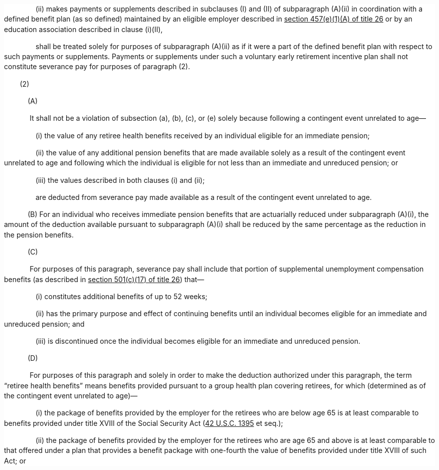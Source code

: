                 (ii) makes payments or supplements described in subclauses (I) and (II) of subparagraph (A)(ii) in coordination with a defined benefit plan (as so defined) maintained by an eligible employer described in [section 457(e)(1)(A) of title 26][/us/usc/t26/s457/e/1/A] or by an education association described in clause (i)(II),

                shall be treated solely for purposes of subparagraph (A)(ii) as if it were a part of the defined benefit plan with respect to such payments or supplements. Payments or supplements under such a voluntary early retirement incentive plan shall not constitute severance pay for purposes of paragraph (2).

        (2)

            (A)

             It shall not be a violation of subsection (a), (b), (c), or (e) solely because following a contingent event unrelated to age—

                (i) the value of any retiree health benefits received by an individual eligible for an immediate pension;

                (ii) the value of any additional pension benefits that are made available solely as a result of the contingent event unrelated to age and following which the individual is eligible for not less than an immediate and unreduced pension; or

                (iii) the values described in both clauses (i) and (ii);

                are deducted from severance pay made available as a result of the contingent event unrelated to age.

            (B) For an individual who receives immediate pension benefits that are actuarially reduced under subparagraph (A)(i), the amount of the deduction available pursuant to subparagraph (A)(i) shall be reduced by the same percentage as the reduction in the pension benefits.

            (C)

             For purposes of this paragraph, severance pay shall include that portion of supplemental unemployment compensation benefits (as described in [section 501(c)(17) of title 26][/us/usc/t26/s501/c/17]) that—

                (i) constitutes additional benefits of up to 52 weeks;

                (ii) has the primary purpose and effect of continuing benefits until an individual becomes eligible for an immediate and unreduced pension; and

                (iii) is discontinued once the individual becomes eligible for an immediate and unreduced pension.

            (D)

             For purposes of this paragraph and solely in order to make the deduction authorized under this paragraph, the term “retiree health benefits” means benefits provided pursuant to a group health plan covering retirees, for which (determined as of the contingent event unrelated to age)—

                (i) the package of benefits provided by the employer for the retirees who are below age 65 is at least comparable to benefits provided under title XVIII of the Social Security Act ([42 U.S.C. 1395][/us/usc/t42/s1395] et seq.);

                (ii) the package of benefits provided by the employer for the retirees who are age 65 and above is at least comparable to that offered under a plan that provides a benefit package with one-fourth the value of benefits provided under title XVIII of such Act; or


[/us/usc/t29/s631/a]: https://publicdocs.github.io/go/links?ns=uslm&ref=%2Fus%2Fusc%2Ft29%2Fs631%2Fa
[/us/usc/t29/s631/a]: https://publicdocs.github.io/go/links?ns=uslm&ref=%2Fus%2Fusc%2Ft29%2Fs631%2Fa
[/us/pl/101/239/s6202/b/3/C/i]: https://publicdocs.github.io/go/links?ns=uslm&ref=%2Fus%2Fpl%2F101%2F239%2Fs6202%2Fb%2F3%2FC%2Fi
[/us/stat/103/2233]: https://publicdocs.github.io/go/links?ns=uslm&ref=%2Fus%2Fstat%2F103%2F2233
[/us/usc/t29/s1056/a/3]: https://publicdocs.github.io/go/links?ns=uslm&ref=%2Fus%2Fusc%2Ft29%2Fs1056%2Fa%2F3
[/us/usc/t26/s401/a/14/C]: https://publicdocs.github.io/go/links?ns=uslm&ref=%2Fus%2Fusc%2Ft26%2Fs401%2Fa%2F14%2FC
[/us/usc/t29/s1053/a/3/B]: https://publicdocs.github.io/go/links?ns=uslm&ref=%2Fus%2Fusc%2Ft29%2Fs1053%2Fa%2F3%2FB
[/us/usc/t26/s411/a/3/B]: https://publicdocs.github.io/go/links?ns=uslm&ref=%2Fus%2Fusc%2Ft26%2Fs411%2Fa%2F3%2FB
[/us/usc/t26/s414/q]: https://publicdocs.github.io/go/links?ns=uslm&ref=%2Fus%2Fusc%2Ft26%2Fs414%2Fq
[/us/usc/t26/s411/b/1/H]: https://publicdocs.github.io/go/links?ns=uslm&ref=%2Fus%2Fusc%2Ft26%2Fs411%2Fb%2F1%2FH
[/us/usc/t26/s411/b/2]: https://publicdocs.github.io/go/links?ns=uslm&ref=%2Fus%2Fusc%2Ft26%2Fs411%2Fb%2F2
[/us/usc/t29/s1002/24/B]: https://publicdocs.github.io/go/links?ns=uslm&ref=%2Fus%2Fusc%2Ft29%2Fs1002%2F24%2FB
[/us/usc/t26/s411/a/8/B]: https://publicdocs.github.io/go/links?ns=uslm&ref=%2Fus%2Fusc%2Ft26%2Fs411%2Fa%2F8%2FB
[/us/usc/t29/s1002]: https://publicdocs.github.io/go/links?ns=uslm&ref=%2Fus%2Fusc%2Ft29%2Fs1002
[/us/usc/t26/s414/s]: https://publicdocs.github.io/go/links?ns=uslm&ref=%2Fus%2Fusc%2Ft26%2Fs414%2Fs
[/us/usc/t26/s414/d]: https://publicdocs.github.io/go/links?ns=uslm&ref=%2Fus%2Fusc%2Ft26%2Fs414%2Fd
[/us/usc/t29/s1053/f/3]: https://publicdocs.github.io/go/links?ns=uslm&ref=%2Fus%2Fusc%2Ft29%2Fs1053%2Ff%2F3
[/us/usc/t26/s401/a]: https://publicdocs.github.io/go/links?ns=uslm&ref=%2Fus%2Fusc%2Ft26%2Fs401%2Fa
[/us/usc/t29/s1054/g/2/A]: https://publicdocs.github.io/go/links?ns=uslm&ref=%2Fus%2Fusc%2Ft29%2Fs1054%2Fg%2F2%2FA
[/us/usc/t29/s1002/2]: https://publicdocs.github.io/go/links?ns=uslm&ref=%2Fus%2Fusc%2Ft29%2Fs1002%2F2
[/us/usc/t29/s1002/35]: https://publicdocs.github.io/go/links?ns=uslm&ref=%2Fus%2Fusc%2Ft29%2Fs1002%2F35
[/us/usc/t42/s401]: https://publicdocs.github.io/go/links?ns=uslm&ref=%2Fus%2Fusc%2Ft42%2Fs401
[/us/usc/t20/s7801]: https://publicdocs.github.io/go/links?ns=uslm&ref=%2Fus%2Fusc%2Ft20%2Fs7801
[/us/usc/t26/s501/a]: https://publicdocs.github.io/go/links?ns=uslm&ref=%2Fus%2Fusc%2Ft26%2Fs501%2Fa
[/us/usc/t26/s457/e/1/A]: https://publicdocs.github.io/go/links?ns=uslm&ref=%2Fus%2Fusc%2Ft26%2Fs457%2Fe%2F1%2FA
[/us/usc/t26/s501/c/17]: https://publicdocs.github.io/go/links?ns=uslm&ref=%2Fus%2Fusc%2Ft26%2Fs501%2Fc%2F17
[/us/usc/t42/s1395]: https://publicdocs.github.io/go/links?ns=uslm&ref=%2Fus%2Fusc%2Ft42%2Fs1395
[/us/usc/t20/s1001]: https://publicdocs.github.io/go/links?ns=uslm&ref=%2Fus%2Fusc%2Ft20%2Fs1001
[/us/pl/90/202/s4]: https://publicdocs.github.io/go/links?ns=uslm&ref=%2Fus%2Fpl%2F90%2F202%2Fs4
[/us/stat/81/603]: https://publicdocs.github.io/go/links?ns=uslm&ref=%2Fus%2Fstat%2F81%2F603
[/us/pl/95/256/s2/a]: https://publicdocs.github.io/go/links?ns=uslm&ref=%2Fus%2Fpl%2F95%2F256%2Fs2%2Fa
[/us/stat/92/189]: https://publicdocs.github.io/go/links?ns=uslm&ref=%2Fus%2Fstat%2F92%2F189
[/us/pl/97/248/s116/a]: https://publicdocs.github.io/go/links?ns=uslm&ref=%2Fus%2Fpl%2F97%2F248%2Fs116%2Fa
[/us/stat/96/353]: https://publicdocs.github.io/go/links?ns=uslm&ref=%2Fus%2Fstat%2F96%2F353
[/us/pl/98/369/s2301/b]: https://publicdocs.github.io/go/links?ns=uslm&ref=%2Fus%2Fpl%2F98%2F369%2Fs2301%2Fb
[/us/stat/98/1063]: https://publicdocs.github.io/go/links?ns=uslm&ref=%2Fus%2Fstat%2F98%2F1063
[/us/pl/98/459/s802/b]: https://publicdocs.github.io/go/links?ns=uslm&ref=%2Fus%2Fpl%2F98%2F459%2Fs802%2Fb
[/us/stat/98/1792]: https://publicdocs.github.io/go/links?ns=uslm&ref=%2Fus%2Fstat%2F98%2F1792
[/us/pl/99/272/s9201/b/1]: https://publicdocs.github.io/go/links?ns=uslm&ref=%2Fus%2Fpl%2F99%2F272%2Fs9201%2Fb%2F1
[/us/stat/100/171]: https://publicdocs.github.io/go/links?ns=uslm&ref=%2Fus%2Fstat%2F100%2F171
[/us/pl/99/509/s9201]: https://publicdocs.github.io/go/links?ns=uslm&ref=%2Fus%2Fpl%2F99%2F509%2Fs9201
[/us/stat/100/1973]: https://publicdocs.github.io/go/links?ns=uslm&ref=%2Fus%2Fstat%2F100%2F1973
[/us/pl/99/514/s2]: https://publicdocs.github.io/go/links?ns=uslm&ref=%2Fus%2Fpl%2F99%2F514%2Fs2
[/us/stat/100/2095]: https://publicdocs.github.io/go/links?ns=uslm&ref=%2Fus%2Fstat%2F100%2F2095
[/us/pl/99/592]: https://publicdocs.github.io/go/links?ns=uslm&ref=%2Fus%2Fpl%2F99%2F592
[/us/stat/100/3342]: https://publicdocs.github.io/go/links?ns=uslm&ref=%2Fus%2Fstat%2F100%2F3342
[/us/pl/101/239/s6202/b/3/C/i]: https://publicdocs.github.io/go/links?ns=uslm&ref=%2Fus%2Fpl%2F101%2F239%2Fs6202%2Fb%2F3%2FC%2Fi
[/us/stat/103/2233]: https://publicdocs.github.io/go/links?ns=uslm&ref=%2Fus%2Fstat%2F103%2F2233
[/us/pl/101/433/s103]: https://publicdocs.github.io/go/links?ns=uslm&ref=%2Fus%2Fpl%2F101%2F433%2Fs103
[/us/stat/104/978]: https://publicdocs.github.io/go/links?ns=uslm&ref=%2Fus%2Fstat%2F104%2F978
[/us/pl/101/521]: https://publicdocs.github.io/go/links?ns=uslm&ref=%2Fus%2Fpl%2F101%2F521
[/us/stat/104/2287]: https://publicdocs.github.io/go/links?ns=uslm&ref=%2Fus%2Fstat%2F104%2F2287
[/us/pl/104/208/s101/a]: https://publicdocs.github.io/go/links?ns=uslm&ref=%2Fus%2Fpl%2F104%2F208%2Fs101%2Fa
[/us/stat/110/3009]: https://publicdocs.github.io/go/links?ns=uslm&ref=%2Fus%2Fstat%2F110%2F3009
[/us/pl/105/244/s941/a]: https://publicdocs.github.io/go/links?ns=uslm&ref=%2Fus%2Fpl%2F105%2F244%2Fs941%2Fa
[/us/stat/112/1834]: https://publicdocs.github.io/go/links?ns=uslm&ref=%2Fus%2Fstat%2F112%2F1834
[/us/pl/109/280/s701/c]: https://publicdocs.github.io/go/links?ns=uslm&ref=%2Fus%2Fpl%2F109%2F280%2Fs701%2Fc
[/us/stat/120/988]: https://publicdocs.github.io/go/links?ns=uslm&ref=%2Fus%2Fstat%2F120%2F988
[/us/pl/110/458/s123/a]: https://publicdocs.github.io/go/links?ns=uslm&ref=%2Fus%2Fpl%2F110%2F458%2Fs123%2Fa
[/us/stat/122/5114]: https://publicdocs.github.io/go/links?ns=uslm&ref=%2Fus%2Fstat%2F122%2F5114
[/us/usc/t26/s411/b/2]: https://publicdocs.github.io/go/links?ns=uslm&ref=%2Fus%2Fusc%2Ft26%2Fs411%2Fb%2F2
[/us/usc/t26/s411/b/2]: https://publicdocs.github.io/go/links?ns=uslm&ref=%2Fus%2Fusc%2Ft26%2Fs411%2Fb%2F2
[/us/pl/101/239/s7871/a/1]: https://publicdocs.github.io/go/links?ns=uslm&ref=%2Fus%2Fpl%2F101%2F239%2Fs7871%2Fa%2F1
[/us/stat/103/2435]: https://publicdocs.github.io/go/links?ns=uslm&ref=%2Fus%2Fstat%2F103%2F2435
[/us/usc/t29/s1054/g/2/A]: https://publicdocs.github.io/go/links?ns=uslm&ref=%2Fus%2Fusc%2Ft29%2Fs1054%2Fg%2F2%2FA
[/us/pl/104/208/s101/a]: https://publicdocs.github.io/go/links?ns=uslm&ref=%2Fus%2Fpl%2F104%2F208%2Fs101%2Fa
[/us/stat/110/3009]: https://publicdocs.github.io/go/links?ns=uslm&ref=%2Fus%2Fstat%2F110%2F3009
[/us/act/1935-08-14/ch531]: https://publicdocs.github.io/go/links?ns=uslm&ref=%2Fus%2Fact%2F1935-08-14%2Fch531
[/us/stat/49/620]: https://publicdocs.github.io/go/links?ns=uslm&ref=%2Fus%2Fstat%2F49%2F620
[/us/usc/t42/s1305]: https://publicdocs.github.io/go/links?ns=uslm&ref=%2Fus%2Fusc%2Ft42%2Fs1305
[/us/pl/110/458]: https://publicdocs.github.io/go/links?ns=uslm&ref=%2Fus%2Fpl%2F110%2F458
[/us/usc/t26/s414/d]: https://publicdocs.github.io/go/links?ns=uslm&ref=%2Fus%2Fusc%2Ft26%2Fs414%2Fd
[/us/pl/109/280/s701/c]: https://publicdocs.github.io/go/links?ns=uslm&ref=%2Fus%2Fpl%2F109%2F280%2Fs701%2Fc
[/us/pl/109/280/s1104/a/2]: https://publicdocs.github.io/go/links?ns=uslm&ref=%2Fus%2Fpl%2F109%2F280%2Fs1104%2Fa%2F2
[/us/pl/105/244/s941/b]: https://publicdocs.github.io/go/links?ns=uslm&ref=%2Fus%2Fpl%2F105%2F244%2Fs941%2Fb
[/us/pl/105/244/s941/a]: https://publicdocs.github.io/go/links?ns=uslm&ref=%2Fus%2Fpl%2F105%2F244%2Fs941%2Fa
[/us/pl/104/208/s101/a]: https://publicdocs.github.io/go/links?ns=uslm&ref=%2Fus%2Fpl%2F104%2F208%2Fs101%2Fa
[/us/pl/104/208/s101/a]: https://publicdocs.github.io/go/links?ns=uslm&ref=%2Fus%2Fpl%2F104%2F208%2Fs101%2Fa
[/us/pl/101/433/s103/1]: https://publicdocs.github.io/go/links?ns=uslm&ref=%2Fus%2Fpl%2F101%2F433%2Fs103%2F1
[/us/usc/t29/s631/a]: https://publicdocs.github.io/go/links?ns=uslm&ref=%2Fus%2Fusc%2Ft29%2Fs631%2Fa
[/us/pl/101/433/s103/2]: https://publicdocs.github.io/go/links?ns=uslm&ref=%2Fus%2Fpl%2F101%2F433%2Fs103%2F2
[/us/pl/101/433/s103/3]: https://publicdocs.github.io/go/links?ns=uslm&ref=%2Fus%2Fpl%2F101%2F433%2Fs103%2F3
[/us/pl/101/521]: https://publicdocs.github.io/go/links?ns=uslm&ref=%2Fus%2Fpl%2F101%2F521
[/us/pl/101/433/s103/3]: https://publicdocs.github.io/go/links?ns=uslm&ref=%2Fus%2Fpl%2F101%2F433%2Fs103%2F3
[/us/pl/101/239]: https://publicdocs.github.io/go/links?ns=uslm&ref=%2Fus%2Fpl%2F101%2F239
[/us/usc/t26/s162/i/2]: https://publicdocs.github.io/go/links?ns=uslm&ref=%2Fus%2Fusc%2Ft26%2Fs162%2Fi%2F2
[/us/pl/99/272/s9201/b/1]: https://publicdocs.github.io/go/links?ns=uslm&ref=%2Fus%2Fpl%2F99%2F272%2Fs9201%2Fb%2F1
[/us/pl/99/592/s2/a]: https://publicdocs.github.io/go/links?ns=uslm&ref=%2Fus%2Fpl%2F99%2F592%2Fs2%2Fa
[/us/pl/99/514]: https://publicdocs.github.io/go/links?ns=uslm&ref=%2Fus%2Fpl%2F99%2F514
[/us/pl/99/272/s9201/b/3]: https://publicdocs.github.io/go/links?ns=uslm&ref=%2Fus%2Fpl%2F99%2F272%2Fs9201%2Fb%2F3
[/us/pl/99/592/s2/b]: https://publicdocs.github.io/go/links?ns=uslm&ref=%2Fus%2Fpl%2F99%2F592%2Fs2%2Fb
[/us/pl/99/592/s3]: https://publicdocs.github.io/go/links?ns=uslm&ref=%2Fus%2Fpl%2F99%2F592%2Fs3
[/us/pl/99/509]: https://publicdocs.github.io/go/links?ns=uslm&ref=%2Fus%2Fpl%2F99%2F509
[/us/pl/98/459/s802/b/1]: https://publicdocs.github.io/go/links?ns=uslm&ref=%2Fus%2Fpl%2F98%2F459%2Fs802%2Fb%2F1
[/us/pl/98/459/s802/b/2]: https://publicdocs.github.io/go/links?ns=uslm&ref=%2Fus%2Fpl%2F98%2F459%2Fs802%2Fb%2F2
[/us/pl/98/369]: https://publicdocs.github.io/go/links?ns=uslm&ref=%2Fus%2Fpl%2F98%2F369
[/us/pl/97/248]: https://publicdocs.github.io/go/links?ns=uslm&ref=%2Fus%2Fpl%2F97%2F248
[/us/pl/95/256]: https://publicdocs.github.io/go/links?ns=uslm&ref=%2Fus%2Fpl%2F95%2F256
[/us/usc/t29/s631/a]: https://publicdocs.github.io/go/links?ns=uslm&ref=%2Fus%2Fusc%2Ft29%2Fs631%2Fa
[/us/pl/110/458/s123/b]: https://publicdocs.github.io/go/links?ns=uslm&ref=%2Fus%2Fpl%2F110%2F458%2Fs123%2Fb
[/us/stat/122/5114]: https://publicdocs.github.io/go/links?ns=uslm&ref=%2Fus%2Fstat%2F122%2F5114
[/us/pl/109/280]: https://publicdocs.github.io/go/links?ns=uslm&ref=%2Fus%2Fpl%2F109%2F280
[/us/pl/109/280/s701/c]: https://publicdocs.github.io/go/links?ns=uslm&ref=%2Fus%2Fpl%2F109%2F280%2Fs701%2Fc
[/us/pl/109/280/s701/e]: https://publicdocs.github.io/go/links?ns=uslm&ref=%2Fus%2Fpl%2F109%2F280%2Fs701%2Fe
[/us/usc/t26/s411]: https://publicdocs.github.io/go/links?ns=uslm&ref=%2Fus%2Fusc%2Ft26%2Fs411
[/us/pl/105/244/s941/d]: https://publicdocs.github.io/go/links?ns=uslm&ref=%2Fus%2Fpl%2F105%2F244%2Fs941%2Fd
[/us/stat/112/1835]: https://publicdocs.github.io/go/links?ns=uslm&ref=%2Fus%2Fstat%2F112%2F1835
[/us/usc/t29/s621]: https://publicdocs.github.io/go/links?ns=uslm&ref=%2Fus%2Fusc%2Ft29%2Fs621
[/us/pl/104/208]: https://publicdocs.github.io/go/links?ns=uslm&ref=%2Fus%2Fpl%2F104%2F208
[/us/pl/104/208]: https://publicdocs.github.io/go/links?ns=uslm&ref=%2Fus%2Fpl%2F104%2F208
[/us/pl/104/208]: https://publicdocs.github.io/go/links?ns=uslm&ref=%2Fus%2Fpl%2F104%2F208
[/us/pl/101/433/s105]: https://publicdocs.github.io/go/links?ns=uslm&ref=%2Fus%2Fpl%2F101%2F433%2Fs105
[/us/stat/104/981]: https://publicdocs.github.io/go/links?ns=uslm&ref=%2Fus%2Fstat%2F104%2F981
[/us/pl/102/236/s9]: https://publicdocs.github.io/go/links?ns=uslm&ref=%2Fus%2Fpl%2F102%2F236%2Fs9
[/us/stat/105/1816]: https://publicdocs.github.io/go/links?ns=uslm&ref=%2Fus%2Fstat%2F105%2F1816
[/us/usc/t29/s630]: https://publicdocs.github.io/go/links?ns=uslm&ref=%2Fus%2Fusc%2Ft29%2Fs630
[/us/usc/t29/s621]: https://publicdocs.github.io/go/links?ns=uslm&ref=%2Fus%2Fusc%2Ft29%2Fs621
[/us/usc/t29/s206/d/4]: https://publicdocs.github.io/go/links?ns=uslm&ref=%2Fus%2Fusc%2Ft29%2Fs206%2Fd%2F4
[/us/usc/t29/s630]: https://publicdocs.github.io/go/links?ns=uslm&ref=%2Fus%2Fusc%2Ft29%2Fs630
[/us/usc/t29/s621]: https://publicdocs.github.io/go/links?ns=uslm&ref=%2Fus%2Fusc%2Ft29%2Fs621
[/us/usc/t29/s630]: https://publicdocs.github.io/go/links?ns=uslm&ref=%2Fus%2Fusc%2Ft29%2Fs630
[/us/usc/t29/s621]: https://publicdocs.github.io/go/links?ns=uslm&ref=%2Fus%2Fusc%2Ft29%2Fs621
[/us/usc/t29/s621]: https://publicdocs.github.io/go/links?ns=uslm&ref=%2Fus%2Fusc%2Ft29%2Fs621
[/us/usc/t29/s630]: https://publicdocs.github.io/go/links?ns=uslm&ref=%2Fus%2Fusc%2Ft29%2Fs630
[/us/usc/t29/s630]: https://publicdocs.github.io/go/links?ns=uslm&ref=%2Fus%2Fusc%2Ft29%2Fs630
[/us/usc/t29/s621]: https://publicdocs.github.io/go/links?ns=uslm&ref=%2Fus%2Fusc%2Ft29%2Fs621
[/us/usc/t29/s623/j]: https://publicdocs.github.io/go/links?ns=uslm&ref=%2Fus%2Fusc%2Ft29%2Fs623%2Fj
[/us/pl/101/239]: https://publicdocs.github.io/go/links?ns=uslm&ref=%2Fus%2Fpl%2F101%2F239
[/us/pl/101/239/s6202/b/5]: https://publicdocs.github.io/go/links?ns=uslm&ref=%2Fus%2Fpl%2F101%2F239%2Fs6202%2Fb%2F5
[/us/usc/t26/s162]: https://publicdocs.github.io/go/links?ns=uslm&ref=%2Fus%2Fusc%2Ft26%2Fs162
[/us/pl/99/592/s7]: https://publicdocs.github.io/go/links?ns=uslm&ref=%2Fus%2Fpl%2F99%2F592%2Fs7
[/us/stat/100/3344]: https://publicdocs.github.io/go/links?ns=uslm&ref=%2Fus%2Fstat%2F100%2F3344
[/us/usc/t29/s206/d/4]: https://publicdocs.github.io/go/links?ns=uslm&ref=%2Fus%2Fusc%2Ft29%2Fs206%2Fd%2F4
[/us/usc/t29/s630]: https://publicdocs.github.io/go/links?ns=uslm&ref=%2Fus%2Fusc%2Ft29%2Fs630
[/us/usc/t29/s621]: https://publicdocs.github.io/go/links?ns=uslm&ref=%2Fus%2Fusc%2Ft29%2Fs621
[/us/pl/99/592/s3/b]: https://publicdocs.github.io/go/links?ns=uslm&ref=%2Fus%2Fpl%2F99%2F592%2Fs3%2Fb
[/us/stat/100/3342]: https://publicdocs.github.io/go/links?ns=uslm&ref=%2Fus%2Fstat%2F100%2F3342
[/us/pl/99/592/s3/a]: https://publicdocs.github.io/go/links?ns=uslm&ref=%2Fus%2Fpl%2F99%2F592%2Fs3%2Fa
[/us/pl/104/208/s101/a]: https://publicdocs.github.io/go/links?ns=uslm&ref=%2Fus%2Fpl%2F104%2F208%2Fs101%2Fa
[/us/stat/110/3009]: https://publicdocs.github.io/go/links?ns=uslm&ref=%2Fus%2Fstat%2F110%2F3009
[/us/pl/99/509/s9204]: https://publicdocs.github.io/go/links?ns=uslm&ref=%2Fus%2Fpl%2F99%2F509%2Fs9204
[/us/stat/100/1979]: https://publicdocs.github.io/go/links?ns=uslm&ref=%2Fus%2Fstat%2F100%2F1979
[/us/usc/t29/s1054]: https://publicdocs.github.io/go/links?ns=uslm&ref=%2Fus%2Fusc%2Ft29%2Fs1054
[/us/usc/t26/s411]: https://publicdocs.github.io/go/links?ns=uslm&ref=%2Fus%2Fusc%2Ft26%2Fs411
[/us/pl/99/509]: https://publicdocs.github.io/go/links?ns=uslm&ref=%2Fus%2Fpl%2F99%2F509
[/us/pl/99/272]: https://publicdocs.github.io/go/links?ns=uslm&ref=%2Fus%2Fpl%2F99%2F272
[/us/pl/99/272/s9201/d/2]: https://publicdocs.github.io/go/links?ns=uslm&ref=%2Fus%2Fpl%2F99%2F272%2Fs9201%2Fd%2F2
[/us/usc/t42/s1395p]: https://publicdocs.github.io/go/links?ns=uslm&ref=%2Fus%2Fusc%2Ft42%2Fs1395p
[/us/pl/98/369/s2301/c/2]: https://publicdocs.github.io/go/links?ns=uslm&ref=%2Fus%2Fpl%2F98%2F369%2Fs2301%2Fc%2F2
[/us/stat/98/1063]: https://publicdocs.github.io/go/links?ns=uslm&ref=%2Fus%2Fstat%2F98%2F1063
[/us/pl/98/459]: https://publicdocs.github.io/go/links?ns=uslm&ref=%2Fus%2Fpl%2F98%2F459
[/us/pl/98/459/s803/a]: https://publicdocs.github.io/go/links?ns=uslm&ref=%2Fus%2Fpl%2F98%2F459%2Fs803%2Fa
[/us/usc/t42/s3001]: https://publicdocs.github.io/go/links?ns=uslm&ref=%2Fus%2Fusc%2Ft42%2Fs3001
[/us/pl/97/248/s116/c]: https://publicdocs.github.io/go/links?ns=uslm&ref=%2Fus%2Fpl%2F97%2F248%2Fs116%2Fc
[/us/stat/96/354]: https://publicdocs.github.io/go/links?ns=uslm&ref=%2Fus%2Fstat%2F96%2F354
[/us/usc/t42/s1395y/b/3]: https://publicdocs.github.io/go/links?ns=uslm&ref=%2Fus%2Fusc%2Ft42%2Fs1395y%2Fb%2F3
[/us/pl/95/256/s2/b]: https://publicdocs.github.io/go/links?ns=uslm&ref=%2Fus%2Fpl%2F95%2F256%2Fs2%2Fb
[/us/stat/92/189]: https://publicdocs.github.io/go/links?ns=uslm&ref=%2Fus%2Fstat%2F92%2F189
[/us/usc/t29/s206/d/4]: https://publicdocs.github.io/go/links?ns=uslm&ref=%2Fus%2Fusc%2Ft29%2Fs206%2Fd%2F4
[/us/usc/t29/s631]: https://publicdocs.github.io/go/links?ns=uslm&ref=%2Fus%2Fusc%2Ft29%2Fs631
[/us/pl/101/433/s104]: https://publicdocs.github.io/go/links?ns=uslm&ref=%2Fus%2Fpl%2F101%2F433%2Fs104
[/us/stat/104/981]: https://publicdocs.github.io/go/links?ns=uslm&ref=%2Fus%2Fstat%2F104%2F981
[/us/usc/t29/s628]: https://publicdocs.github.io/go/links?ns=uslm&ref=%2Fus%2Fusc%2Ft29%2Fs628
[/us/usc/t29/s630]: https://publicdocs.github.io/go/links?ns=uslm&ref=%2Fus%2Fusc%2Ft29%2Fs630
[/us/usc/t29/s621]: https://publicdocs.github.io/go/links?ns=uslm&ref=%2Fus%2Fusc%2Ft29%2Fs621
[/us/pl/105/244/s941/c]: https://publicdocs.github.io/go/links?ns=uslm&ref=%2Fus%2Fpl%2F105%2F244%2Fs941%2Fc
[/us/stat/112/1835]: https://publicdocs.github.io/go/links?ns=uslm&ref=%2Fus%2Fstat%2F112%2F1835
[/us/usc/t29/s623]: https://publicdocs.github.io/go/links?ns=uslm&ref=%2Fus%2Fusc%2Ft29%2Fs623
[/us/usc/t20/s1001]: https://publicdocs.github.io/go/links?ns=uslm&ref=%2Fus%2Fusc%2Ft20%2Fs1001
[/us/pl/104/208/s101/a]: https://publicdocs.github.io/go/links?ns=uslm&ref=%2Fus%2Fpl%2F104%2F208%2Fs101%2Fa
[/us/stat/110/3009-24]: https://publicdocs.github.io/go/links?ns=uslm&ref=%2Fus%2Fstat%2F110%2F3009-24
[/us/pl/104/208]: https://publicdocs.github.io/go/links?ns=uslm&ref=%2Fus%2Fpl%2F104%2F208
[/us/stat/92/3781]: https://publicdocs.github.io/go/links?ns=uslm&ref=%2Fus%2Fstat%2F92%2F3781
[/us/pl/104/208/s101/a]: https://publicdocs.github.io/go/links?ns=uslm&ref=%2Fus%2Fpl%2F104%2F208%2Fs101%2Fa
[/us/stat/110/3009]: https://publicdocs.github.io/go/links?ns=uslm&ref=%2Fus%2Fstat%2F110%2F3009